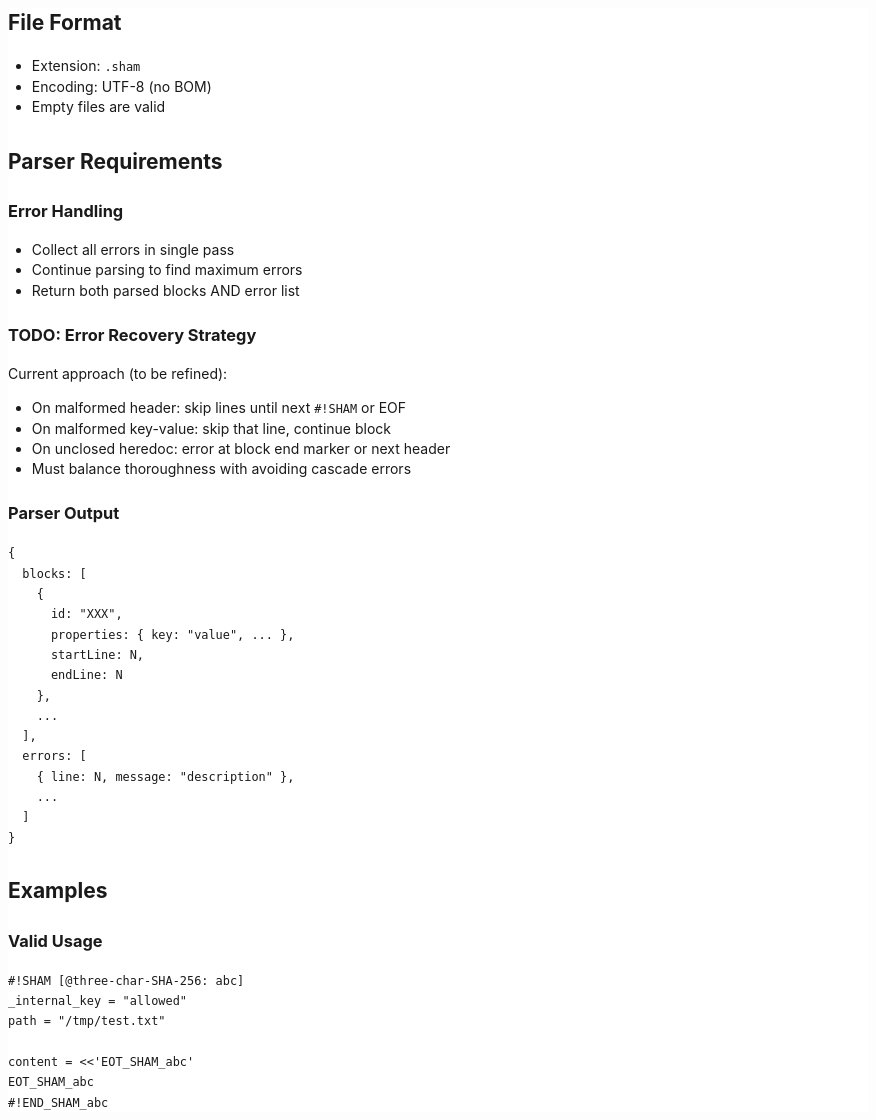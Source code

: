 ## File Format
- Extension: `.sham`
- Encoding: UTF-8 (no BOM)
- Empty files are valid

## Parser Requirements

### Error Handling
- Collect all errors in single pass
- Continue parsing to find maximum errors
- Return both parsed blocks AND error list

### TODO: Error Recovery Strategy
Current approach (to be refined):
- On malformed header: skip lines until next `#!SHAM` or EOF
- On malformed key-value: skip that line, continue block
- On unclosed heredoc: error at block end marker or next header
- Must balance thoroughness with avoiding cascade errors

### Parser Output
```
{
  blocks: [
    {
      id: "XXX",
      properties: { key: "value", ... },
      startLine: N,
      endLine: N
    },
    ...
  ],
  errors: [
    { line: N, message: "description" },
    ...
  ]
}
```

## Examples

### Valid Usage
```
#!SHAM [@three-char-SHA-256: abc]
_internal_key = "allowed"
path = "/tmp/test.txt"

content = <<'EOT_SHAM_abc'
EOT_SHAM_abc
#!END_SHAM_abc
```

